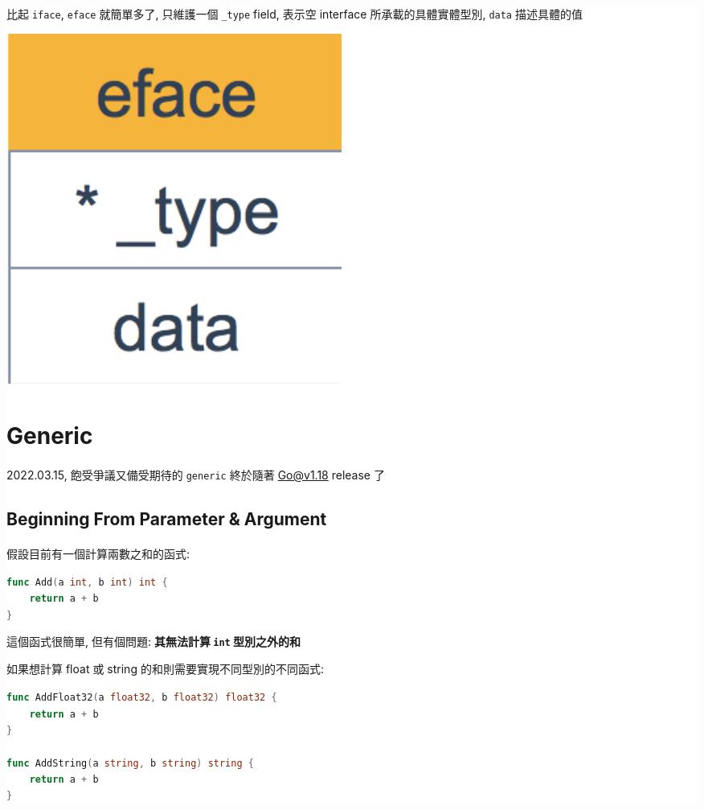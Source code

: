 比起 `iface`, `eface` 就簡單多了, 只維護一個 `_type` field, 表示空 interface 所承載的具體實體型別, `data` 描述具體的值

![eface](img/eface.png)

# Generic

2022.03.15, 飽受爭議又備受期待的 `generic` 終於隨著 Go@v1.18 release 了

## Beginning From Parameter & Argument

假設目前有一個計算兩數之和的函式:

```go
func Add(a int, b int) int {
    return a + b
}
```

這個函式很簡單, 但有個問題: **其無法計算 `int` 型別之外的和**

如果想計算 float 或 string 的和則需要實現不同型別的不同函式:

```go
func AddFloat32(a float32, b float32) float32 {
    return a + b
}

func AddString(a string, b string) string {
    return a + b
}
```
